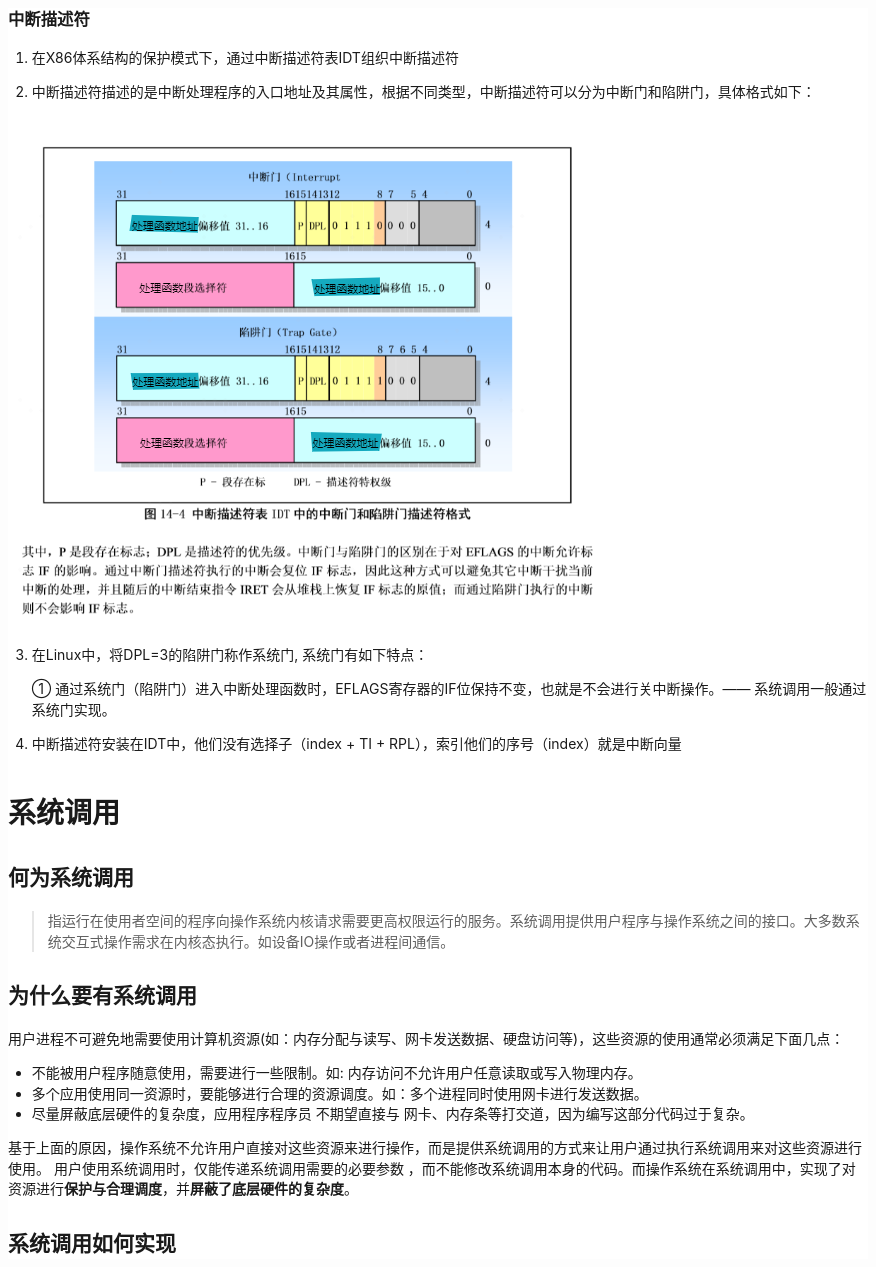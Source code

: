 ### 中断描述符
1. 在X86体系结构的保护模式下，通过中断描述符表IDT组织中断描述符

2. 中断描述符描述的是中断处理程序的入口地址及其属性，根据不同类型，中断描述符可以分为中断门和陷阱门，具体格式如下：

![中断门与陷阱门](README.assets/gate_format.png)

3. 在Linux中，将DPL=3的陷阱门称作系统门, 系统门有如下特点：

	① 通过系统门（陷阱门）进入中断处理函数时，EFLAGS寄存器的IF位保持不变，也就是不会进行关中断操作。—— 系统调用一般通过系统门实现。

4. 中断描述符安装在IDT中，他们没有选择子（index + TI + RPL），索引他们的序号（index）就是中断向量

# 系统调用
## 何为系统调用
> 指运行在使用者空间的程序向操作系统内核请求需要更高权限运行的服务。系统调用提供用户程序与操作系统之间的接口。大多数系统交互式操作需求在内核态执行。如设备IO操作或者进程间通信。
## 为什么要有系统调用
用户进程不可避免地需要使用计算机资源(如：内存分配与读写、网卡发送数据、硬盘访问等)，这些资源的使用通常必须满足下面几点：

- 不能被用户程序随意使用，需要进行一些限制。如: 内存访问不允许用户任意读取或写入物理内存。
- 多个应用使用同一资源时，要能够进行合理的资源调度。如：多个进程同时使用网卡进行发送数据。
- 尽量屏蔽底层硬件的复杂度，应用程序程序员 不期望直接与 网卡、内存条等打交道，因为编写这部分代码过于复杂。

基于上面的原因，操作系统不允许用户直接对这些资源来进行操作，而是提供系统调用的方式来让用户通过执行系统调用来对这些资源进行使用。
用户使用系统调用时，仅能传递系统调用需要的必要参数 ，而不能修改系统调用本身的代码。而操作系统在系统调用中，实现了对资源进行**保护与合理调度**，并**屏蔽了底层硬件的复杂度**。
## 系统调用如何实现
